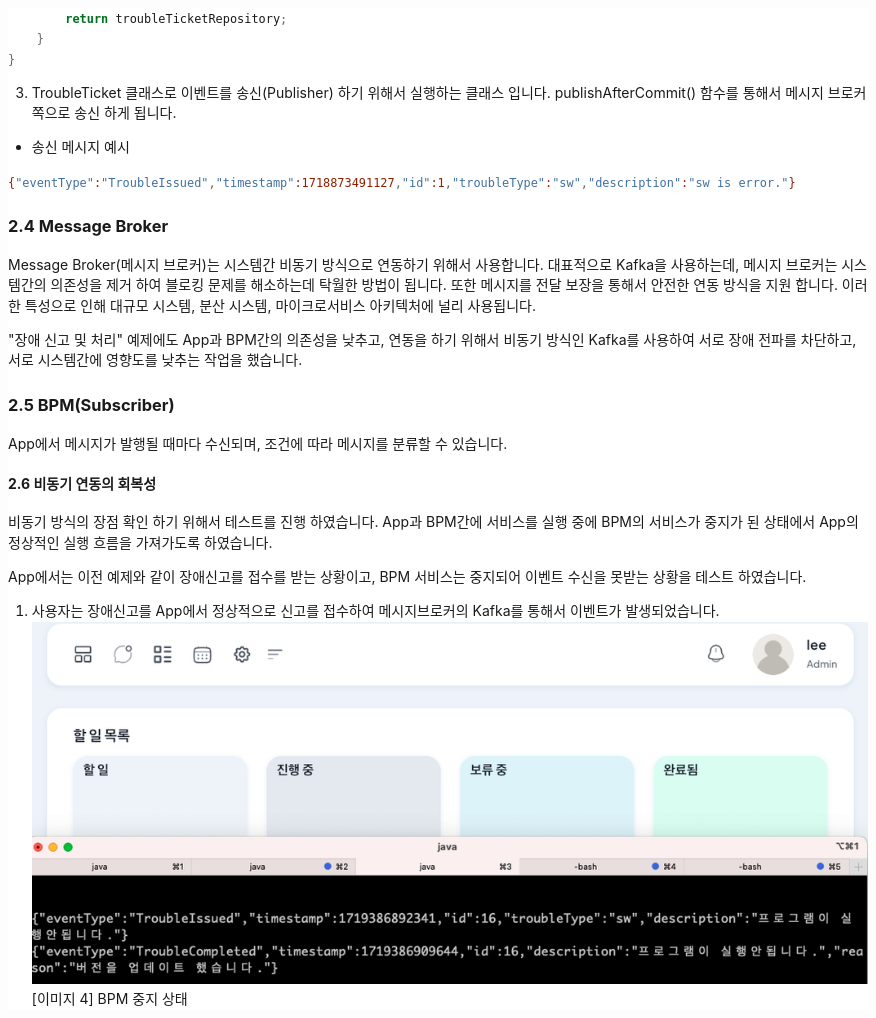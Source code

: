 ```java
        return troubleTicketRepository;
    }
}
```
3. TroubleTicket 클래스로 이벤트를 송신(Publisher) 하기 위해서 실행하는 클래스 입니다. publishAfterCommit() 함수를 통해서 메시지 브로커 쪽으로 송신 하게 됩니다.
- 송신 메시지 예시
```sh
{"eventType":"TroubleIssued","timestamp":1718873491127,"id":1,"troubleType":"sw","description":"sw is error."}
```

### 2.4 Message Broker
Message Broker(메시지 브로커)는 시스템간 비동기 방식으로 연동하기 위해서 사용합니다. 대표적으로 Kafka을 사용하는데, 메시지 브로커는 시스템간의 의존성을 제거 하여 블로킹 문제를 해소하는데 탁월한 방법이 됩니다. 또한 메시지를 전달 보장을 통해서 안전한 연동 방식을 지원 합니다. 이러한 특성으로 인해 대규모 시스템, 분산 시스템, 마이크로서비스 아키텍처에 널리 사용됩니다.

"장애 신고 및 처리" 예제에도 App과 BPM간의 의존성을 낮추고, 연동을 하기 위해서 비동기 방식인 Kafka를 사용하여 서로 장애 전파를 차단하고, 서로 시스템간에 영향도를 낮추는 작업을 했습니다.

### 2.5 BPM(Subscriber)
App에서 메시지가 발행될 때마다 수신되며, 조건에 따라 메시지를 분류할 수 있습니다.

#### 2.6 비동기 연동의 회복성
비동기 방식의 장점 확인 하기 위해서 테스트를 진행 하였습니다. App과 BPM간에 서비스를 실행 중에 BPM의 서비스가 중지가 된 상태에서 App의 정상적인 실행 흐름을 가져가도록 하였습니다.

App에서는 이전 예제와 같이 장애신고를 접수를 받는 상황이고, BPM 서비스는 중지되어 이벤트 수신을 못받는 상황을 테스트 하였습니다. 


1. 사용자는 장애신고를 App에서 정상적으로 신고를 접수하여 메시지브로커의 Kafka를 통해서 이벤트가 발생되었습니다.
    ![IMAGE](../../../uengine-image/117.png)
    [이미지 4] BPM 중지 상태
